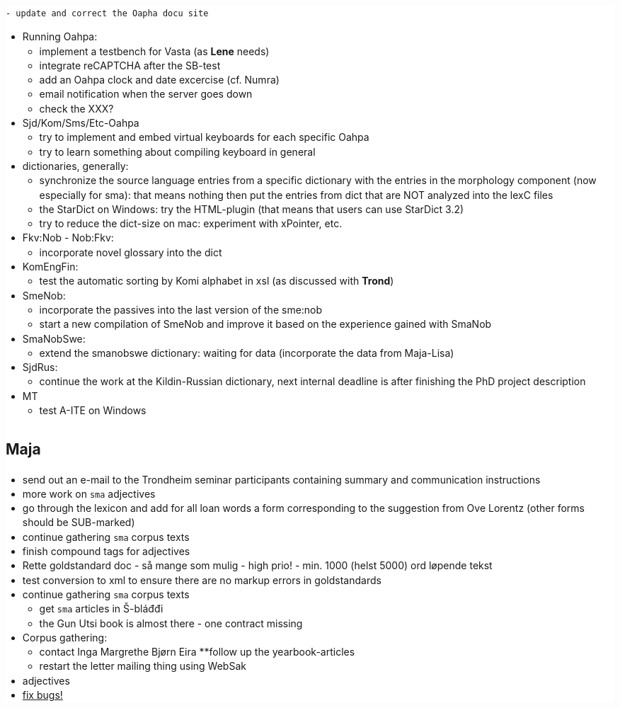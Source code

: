     - update and correct the Oapha docu site
* Running Oahpa:
    - implement a testbench for Vasta (as **Lene** needs)
    - integrate reCAPTCHA after the SB-test
    - add an Oahpa clock and date excercise (cf. Numra)
    - email notification when the server goes down
    - check the XXX?
* Sjd/Kom/Sms/Etc-Oahpa
    - try to implement and embed virtual keyboards for each specific Oahpa
    - try to learn something about compiling keyboard in general
* dictionaries, generally:
    - synchronize the source language entries from a specific dictionary with the 
   entries in the morphology component (now especially for sma):
   that means nothing then put the entries from dict that are NOT analyzed
   into the lexC files
    - the StarDict on Windows: try the HTML-plugin (that means that users can use
   StarDict 3.2)
    - try to reduce the dict-size on mac: experiment with xPointer, etc.
* Fkv:Nob - Nob:Fkv:
    - incorporate novel glossary into the dict
* KomEngFin:
    - test the automatic sorting by Komi alphabet in xsl (as discussed
   with **Trond**)
* SmeNob:
    - incorporate the passives into the last version of the sme:nob
    - start a new compilation of SmeNob and improve it based on the experience
   gained with SmaNob
* SmaNobSwe:
    - extend the smanobswe dictionary: waiting for data (incorporate the data from
   Maja-Lisa)
* SjdRus:
    - continue the work at the Kildin-Russian dictionary, next internal deadline
   is after finishing the PhD project description
* MT
    - test A-ITE on Windows

## Maja

* send out an e-mail to the Trondheim seminar participants containing summary
  and communication instructions
* more work on `sma` adjectives
* go through the lexicon and add for all loan words a form corresponding to the
  suggestion from Ove Lorentz (other forms should be SUB-marked)
* continue gathering `sma` corpus texts
* finish compound tags for adjectives
* Rette goldstandard doc - så mange som mulig - high prio! - min. 1000 (helst
  5000) ord løpende tekst
* test conversion to xml to ensure there are no markup errors in goldstandards
* continue gathering `sma` corpus texts
    - get `sma` articles in Š-bláđđi
    - the Gun Utsi book is almost there - one contract missing
* Corpus gathering: 
    - contact Inga Margrethe Bjørn Eira
**follow up the yearbook-articles
    - restart the letter mailing thing using WebSak
* adjectives
* [fix bugs!](http://giellatekno.uit.no/bugzilla)
